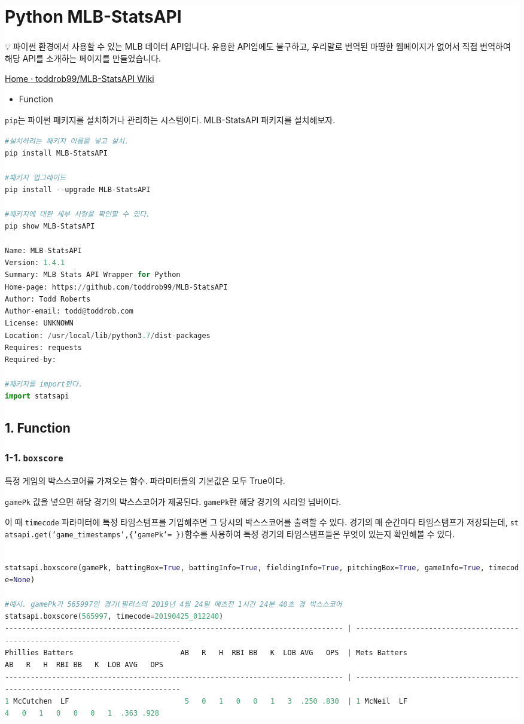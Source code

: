# Python MLB-StatsAPI

<aside>
💡 파이썬 환경에서 사용할 수 있는 MLB 데이터 API입니다. 유용한 API임에도 불구하고, 우리말로 번역된 마땅한 웹페이지가 없어서 직접 번역하여 해당 API를 소개하는 페이지를 만들었습니다.

</aside>

[Home · toddrob99/MLB-StatsAPI Wiki](https://github.com/toddrob99/MLB-StatsAPI/wiki)

- Function

`pip`는 파이썬 패키지를 설치하거나 관리하는 시스템이다. MLB-StatsAPI 패키지를 설치해보자.

```python
#설치하려는 패키지 이름을 넣고 설치.
pip install MLB-StatsAPI

#패키지 업그레이드
pip install --upgrade MLB-StatsAPI

#패키지에 대한 세부 사항을 확인할 수 있다.
pip show MLB-StatsAPI

Name: MLB-StatsAPI
Version: 1.4.1
Summary: MLB Stats API Wrapper for Python
Home-page: https://github.com/toddrob99/MLB-StatsAPI
Author: Todd Roberts
Author-email: todd@toddrob.com
License: UNKNOWN
Location: /usr/local/lib/python3.7/dist-packages
Requires: requests
Required-by:

#패키지를 import한다.
import statsapi
```

## 1. Function

### 1-1. `boxscore`

특정 게임의 박스스코어를 가져오는 함수. 파라미터들의 기본값은 모두 True이다.  

`gamePk` 값을 넣으면 해당 경기의 박스스코어가 제공된다. `gamePk`란 해당 경기의 시리얼 넘버이다. 

이 때 `timecode` 파라미터에 특정 타임스탬프를 기입해주면 그 당시의 박스스코어를 출력할 수 있다. 경기의 매 순간마다 타임스탬프가 저장되는데, `statsapi.get(’game_timestamps’,{’gamePk’= })`함수를 사용하여 특정 경기의 타임스탬프들은 무엇이 있는지 확인해볼 수 있다.

```python

statsapi.boxscore(gamePk, battingBox=True, battingInfo=True, fieldingInfo=True, pitchingBox=True, gameInfo=True, timecode=None)

#예시. gamePk가 565997인 경기(필리스의 2019년 4월 24일 메츠전 1시간 24분 40초 경 박스스코어
statsapi.boxscore(565997, timecode=20190425_012240)
------------------------------------------------------------------------------- | -------------------------------------------------------------------------------
Phillies Batters                         AB   R   H  RBI BB   K  LOB AVG   OPS  | Mets Batters                             AB   R   H  RBI BB   K  LOB AVG   OPS
------------------------------------------------------------------------------- | -------------------------------------------------------------------------------
1 McCutchen  LF                           5   0   1   0   0   1   3  .250 .830  | 1 McNeil  LF                              4   0   1   0   0   0   1  .363 .928
```